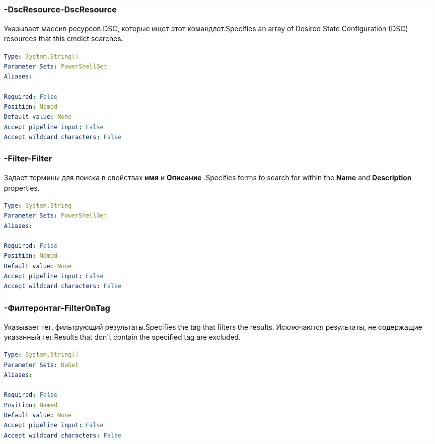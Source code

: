 ### <span data-ttu-id="b5ccc-159">-DscResource</span><span class="sxs-lookup"><span data-stu-id="b5ccc-159">-DscResource</span></span>

<span data-ttu-id="b5ccc-160">Указывает массив ресурсов DSC, которые ищет этот командлет.</span><span class="sxs-lookup"><span data-stu-id="b5ccc-160">Specifies an array of Desired State Configuration (DSC) resources that this cmdlet searches.</span></span>

```yaml
Type: System.String[]
Parameter Sets: PowerShellGet
Aliases:

Required: False
Position: Named
Default value: None
Accept pipeline input: False
Accept wildcard characters: False
```

### <span data-ttu-id="b5ccc-161">-Filter</span><span class="sxs-lookup"><span data-stu-id="b5ccc-161">-Filter</span></span>

<span data-ttu-id="b5ccc-162">Задает термины для поиска в свойствах **имя** и **Описание** .</span><span class="sxs-lookup"><span data-stu-id="b5ccc-162">Specifies terms to search for within the **Name** and **Description** properties.</span></span>

```yaml
Type: System.String
Parameter Sets: PowerShellGet
Aliases:

Required: False
Position: Named
Default value: None
Accept pipeline input: False
Accept wildcard characters: False
```

### <span data-ttu-id="b5ccc-163">-Филтеронтаг</span><span class="sxs-lookup"><span data-stu-id="b5ccc-163">-FilterOnTag</span></span>

<span data-ttu-id="b5ccc-164">Указывает тег, фильтрующий результаты.</span><span class="sxs-lookup"><span data-stu-id="b5ccc-164">Specifies the tag that filters the results.</span></span> <span data-ttu-id="b5ccc-165">Исключаются результаты, не содержащие указанный тег.</span><span class="sxs-lookup"><span data-stu-id="b5ccc-165">Results that don't contain the specified tag are excluded.</span></span>

```yaml
Type: System.String[]
Parameter Sets: NuGet
Aliases:

Required: False
Position: Named
Default value: None
Accept pipeline input: False
Accept wildcard characters: False
```
